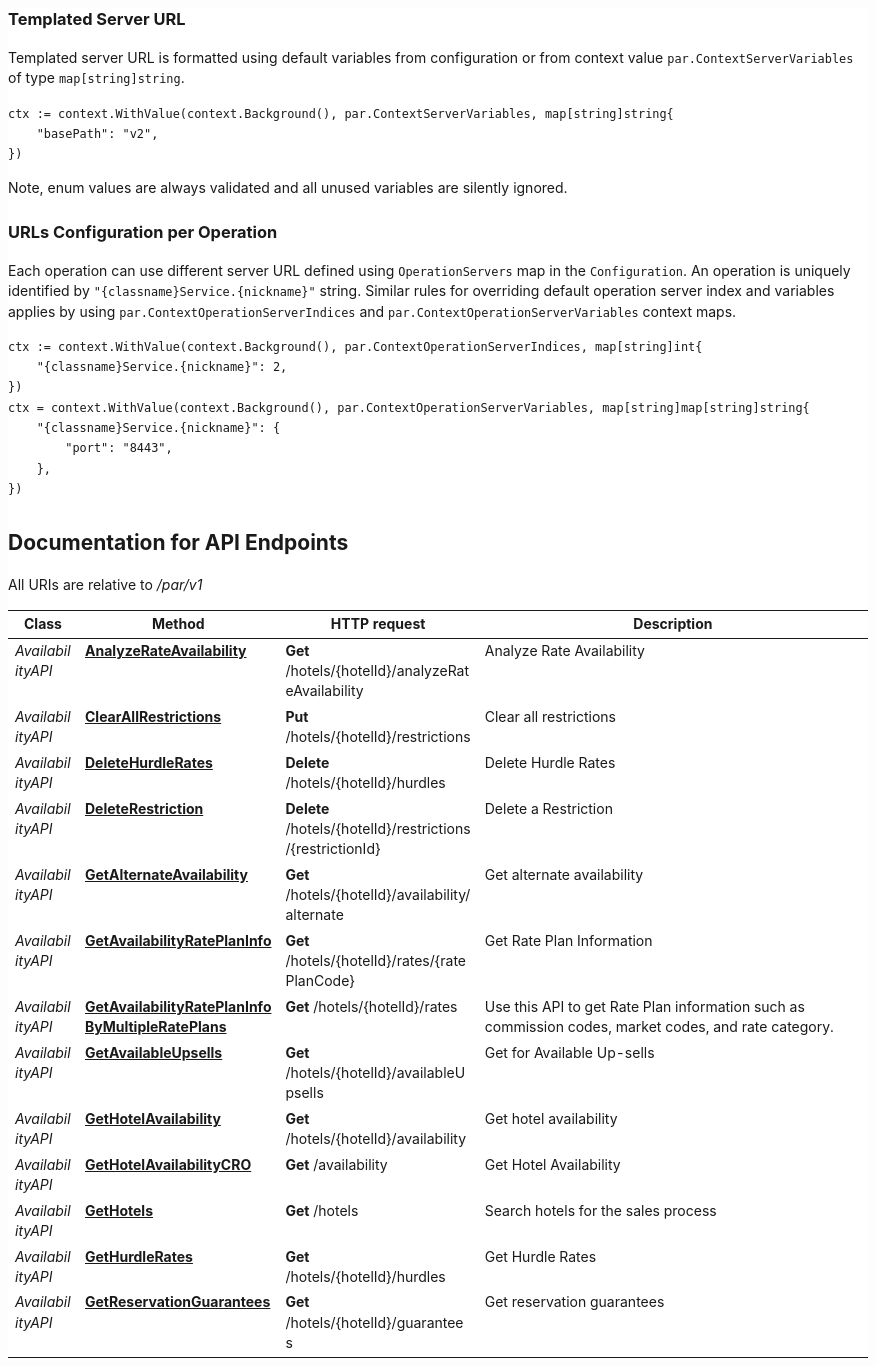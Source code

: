 ### Templated Server URL

Templated server URL is formatted using default variables from configuration or from context value `par.ContextServerVariables` of type `map[string]string`.

```golang
ctx := context.WithValue(context.Background(), par.ContextServerVariables, map[string]string{
	"basePath": "v2",
})
```

Note, enum values are always validated and all unused variables are silently ignored.

### URLs Configuration per Operation

Each operation can use different server URL defined using `OperationServers` map in the `Configuration`.
An operation is uniquely identified by `"{classname}Service.{nickname}"` string.
Similar rules for overriding default operation server index and variables applies by using `par.ContextOperationServerIndices` and `par.ContextOperationServerVariables` context maps.

```golang
ctx := context.WithValue(context.Background(), par.ContextOperationServerIndices, map[string]int{
	"{classname}Service.{nickname}": 2,
})
ctx = context.WithValue(context.Background(), par.ContextOperationServerVariables, map[string]map[string]string{
	"{classname}Service.{nickname}": {
		"port": "8443",
	},
})
```

## Documentation for API Endpoints

All URIs are relative to */par/v1*

Class | Method | HTTP request | Description
------------ | ------------- | ------------- | -------------
*AvailabilityAPI* | [**AnalyzeRateAvailability**](docs/AvailabilityAPI.md#analyzerateavailability) | **Get** /hotels/{hotelId}/analyzeRateAvailability | Analyze Rate Availability 
*AvailabilityAPI* | [**ClearAllRestrictions**](docs/AvailabilityAPI.md#clearallrestrictions) | **Put** /hotels/{hotelId}/restrictions | Clear all restrictions
*AvailabilityAPI* | [**DeleteHurdleRates**](docs/AvailabilityAPI.md#deletehurdlerates) | **Delete** /hotels/{hotelId}/hurdles | Delete Hurdle Rates
*AvailabilityAPI* | [**DeleteRestriction**](docs/AvailabilityAPI.md#deleterestriction) | **Delete** /hotels/{hotelId}/restrictions/{restrictionId} | Delete a Restriction 
*AvailabilityAPI* | [**GetAlternateAvailability**](docs/AvailabilityAPI.md#getalternateavailability) | **Get** /hotels/{hotelId}/availability/alternate | Get alternate availability
*AvailabilityAPI* | [**GetAvailabilityRatePlanInfo**](docs/AvailabilityAPI.md#getavailabilityrateplaninfo) | **Get** /hotels/{hotelId}/rates/{ratePlanCode} | Get Rate Plan Information 
*AvailabilityAPI* | [**GetAvailabilityRatePlanInfoByMultipleRatePlans**](docs/AvailabilityAPI.md#getavailabilityrateplaninfobymultiplerateplans) | **Get** /hotels/{hotelId}/rates | Use this API to get Rate Plan information such as commission codes, market codes, and rate category. 
*AvailabilityAPI* | [**GetAvailableUpsells**](docs/AvailabilityAPI.md#getavailableupsells) | **Get** /hotels/{hotelId}/availableUpsells | Get for Available Up-sells
*AvailabilityAPI* | [**GetHotelAvailability**](docs/AvailabilityAPI.md#gethotelavailability) | **Get** /hotels/{hotelId}/availability | Get hotel availability
*AvailabilityAPI* | [**GetHotelAvailabilityCRO**](docs/AvailabilityAPI.md#gethotelavailabilitycro) | **Get** /availability | Get Hotel Availability
*AvailabilityAPI* | [**GetHotels**](docs/AvailabilityAPI.md#gethotels) | **Get** /hotels | Search hotels for the sales process
*AvailabilityAPI* | [**GetHurdleRates**](docs/AvailabilityAPI.md#gethurdlerates) | **Get** /hotels/{hotelId}/hurdles | Get Hurdle Rates
*AvailabilityAPI* | [**GetReservationGuarantees**](docs/AvailabilityAPI.md#getreservationguarantees) | **Get** /hotels/{hotelId}/guarantees | Get reservation guarantees